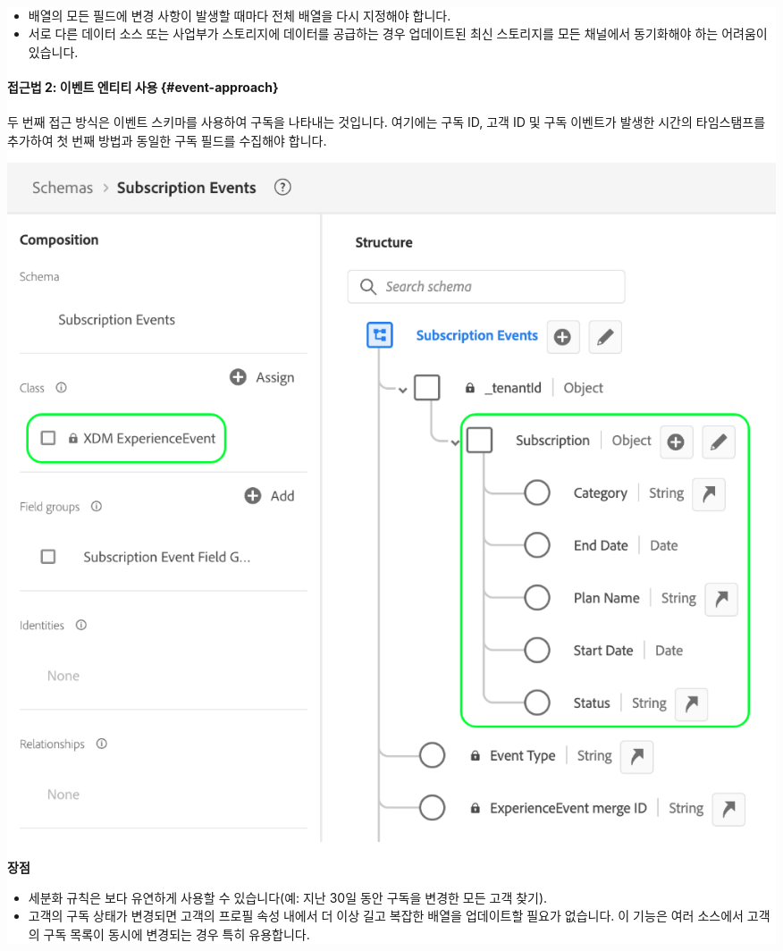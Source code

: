 * 배열의 모든 필드에 변경 사항이 발생할 때마다 전체 배열을 다시 지정해야 합니다.
* 서로 다른 데이터 소스 또는 사업부가 스토리지에 데이터를 공급하는 경우 업데이트된 최신 스토리지를 모든 채널에서 동기화해야 하는 어려움이 있습니다.

#### 접근법 2: 이벤트 엔티티 사용 {#event-approach}

두 번째 접근 방식은 이벤트 스키마를 사용하여 구독을 나타내는 것입니다. 여기에는 구독 ID, 고객 ID 및 구독 이벤트가 발생한 시간의 타임스탬프를 추가하여 첫 번째 방법과 동일한 구독 필드를 수집해야 합니다.

![XDM 경험 이벤트 클래스 및 구독 구조가 강조 표시된 구독 이벤트 스키마 다이어그램입니다.](../images/best-practices/event-schema.png)

**장점**

* 세분화 규칙은 보다 유연하게 사용할 수 있습니다(예: 지난 30일 동안 구독을 변경한 모든 고객 찾기).
* 고객의 구독 상태가 변경되면 고객의 프로필 속성 내에서 더 이상 길고 복잡한 배열을 업데이트할 필요가 없습니다. 이 기능은 여러 소스에서 고객의 구독 목록이 동시에 변경되는 경우 특히 유용합니다.
